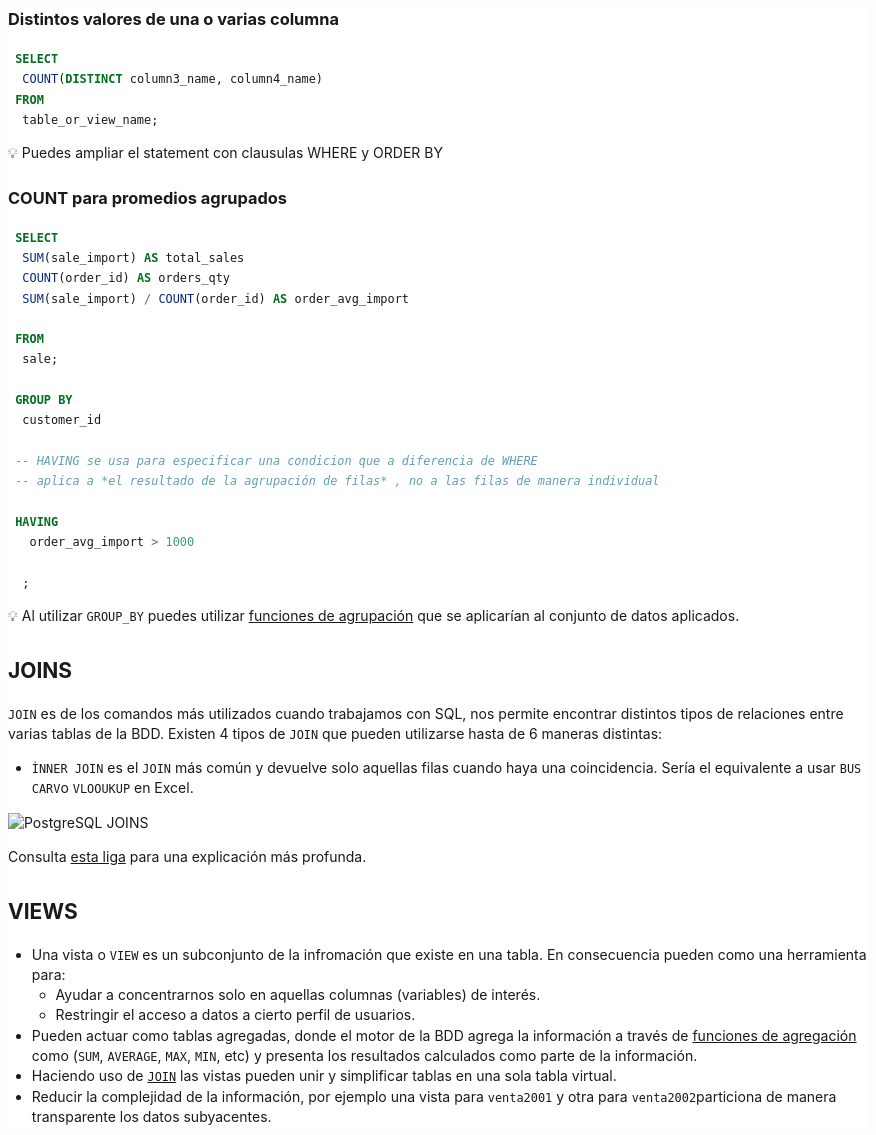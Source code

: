   ### Distintos valores de una o varias columna
 ```SQL
  SELECT
   COUNT(DISTINCT column3_name, column4_name)
  FROM
   table_or_view_name;
```
   :bulb: Puedes ampliar el statement con clausulas WHERE y ORDER BY

 
 ### COUNT para promedios agrupados
 ```SQL
  SELECT
   SUM(sale_import) AS total_sales
   COUNT(order_id) AS orders_qty
   SUM(sale_import) / COUNT(order_id) AS order_avg_import
   
  FROM
   sale;
   
  GROUP BY
   customer_id
  
  -- HAVING se usa para especificar una condicion que a diferencia de WHERE 
  -- aplica a *el resultado de la agrupación de filas* , no a las filas de manera individual
  
  HAVING 
    order_avg_import > 1000
    
   ;
 ```
:bulb: Al utilizar `GROUP_BY` puedes utilizar [funciones de agrupación](https://www.postgresql.org/docs/12/functions-aggregate.html) que se aplicarían al conjunto de datos aplicados. 

## JOINS
`JOIN` es de los comandos más utilizados cuando trabajamos con SQL, nos permite encontrar distintos tipos de relaciones entre varias tablas de la BDD. Existen 4 tipos de `JOIN` que pueden utilizarse hasta de 6 maneras distintas:
  - `ÌNNER JOIN` es el `JOIN` más común y devuelve solo aquellas filas cuando haya una coincidencia. Sería el equivalente a usar `BUSCARV`o `VLOOUKUP` en Excel.
  
 ![PostgreSQL JOINS](https://sp.postgresqltutorial.com/wp-content/uploads/2018/12/PostgreSQL-Joins.png)
 
 Consulta [esta liga](https://www.postgresqltutorial.com/postgresql-joins/) para una explicación más profunda.
 
 ## VIEWS
 * Una vista o `VIEW` es un subconjunto de la infromación que existe en una tabla. En consecuencia pueden como una herramienta para:
    * Ayudar a concentrarnos solo en aquellas columnas (variables) de interés. 
    * Restringir el acceso a datos a cierto perfil de usuarios.
 * Pueden actuar como tablas agregadas, donde el motor de la BDD agrega la información a través de [funciones de agregación](https://www.postgresql.org/docs/12/functions-aggregate.html) como (`SUM`, `AVERAGE`, `MAX`, `MIN`, etc) y presenta los resultados calculados como parte de la información. 
 * Haciendo uso de [`JOIN`](https://github.com/ljperez001/mkiteasy/blob/master/SQL.md#joins) las vistas pueden unir y simplificar tablas en una sola tabla virtual.
 * Reducir la complejidad de la información, por ejemplo una vista para `venta2001` y otra para `venta2002`particiona de manera transparente los datos subyacentes. 
  